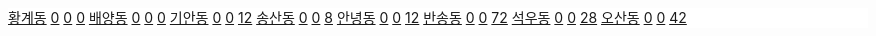 
  <tr class="item">
    <td><a href="경기도화성시황계동">황계동</a></td>
    <td><a href="경기도화성시황계동">0</a></td>
    <td><a href="경기도화성시황계동">0</a></td>
    <td><a href="경기도화성시황계동">0</a></td>
  </tr>
    

  <tr class="item">
    <td><a href="경기도화성시배양동">배양동</a></td>
    <td><a href="경기도화성시배양동">0</a></td>
    <td><a href="경기도화성시배양동">0</a></td>
    <td><a href="경기도화성시배양동">0</a></td>
  </tr>
    

  <tr class="item">
    <td><a href="경기도화성시기안동">기안동</a></td>
    <td><a href="경기도화성시기안동">0</a></td>
    <td><a href="경기도화성시기안동">0</a></td>
    <td><a href="경기도화성시기안동">12</a></td>
  </tr>
    

  <tr class="item">
    <td><a href="경기도화성시송산동">송산동</a></td>
    <td><a href="경기도화성시송산동">0</a></td>
    <td><a href="경기도화성시송산동">0</a></td>
    <td><a href="경기도화성시송산동">8</a></td>
  </tr>
    

  <tr class="item">
    <td><a href="경기도화성시안녕동">안녕동</a></td>
    <td><a href="경기도화성시안녕동">0</a></td>
    <td><a href="경기도화성시안녕동">0</a></td>
    <td><a href="경기도화성시안녕동">12</a></td>
  </tr>
    

  <tr class="item">
    <td><a href="경기도화성시반송동">반송동</a></td>
    <td><a href="경기도화성시반송동">0</a></td>
    <td><a href="경기도화성시반송동">0</a></td>
    <td><a href="경기도화성시반송동">72</a></td>
  </tr>
    

  <tr class="item">
    <td><a href="경기도화성시석우동">석우동</a></td>
    <td><a href="경기도화성시석우동">0</a></td>
    <td><a href="경기도화성시석우동">0</a></td>
    <td><a href="경기도화성시석우동">28</a></td>
  </tr>
    

  <tr class="item">
    <td><a href="경기도화성시오산동">오산동</a></td>
    <td><a href="경기도화성시오산동">0</a></td>
    <td><a href="경기도화성시오산동">0</a></td>
    <td><a href="경기도화성시오산동">42</a></td>
  </tr>
    